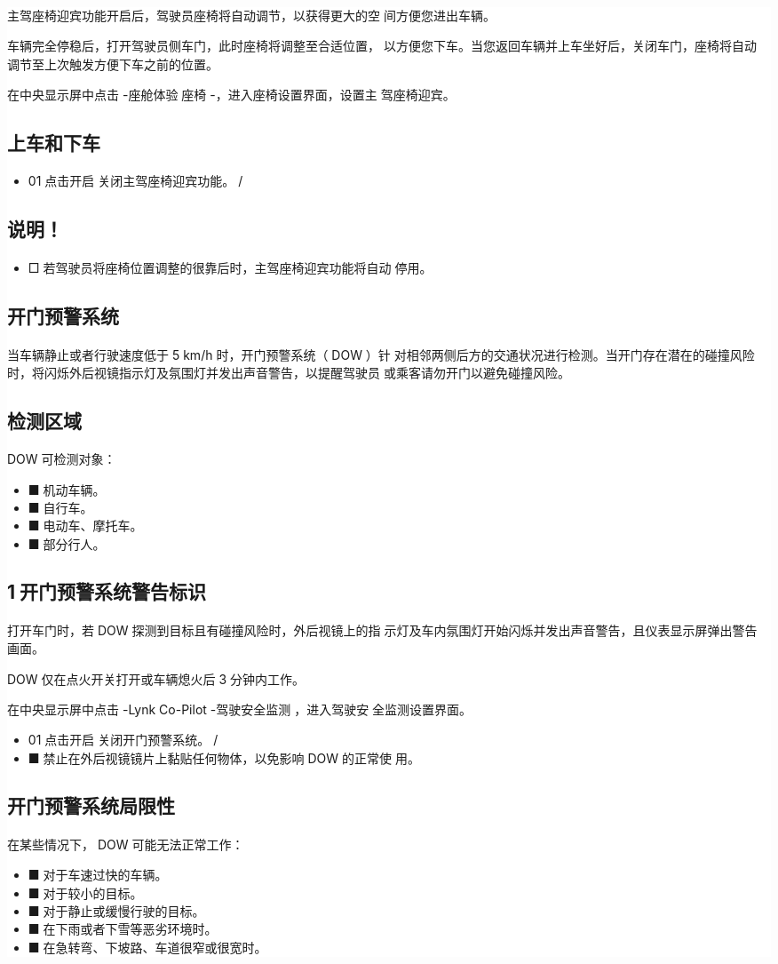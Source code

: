 主驾座椅迎宾功能开启后，驾驶员座椅将自动调节，以获得更大的空 间方便您进出车辆。

车辆完全停稳后，打开驾驶员侧车门，此时座椅将调整至合适位置， 以方便您下车。当您返回车辆并上车坐好后，关闭车门，座椅将自动 调节至上次触发方便下车之前的位置。

在中央显示屏中点击 -座舱体验 座椅 -，进入座椅设置界面，设置主 驾座椅迎宾。

## 上车和下车



- 01 点击开启 关闭主驾座椅迎宾功能。 /

## 说明！

- □ 若驾驶员将座椅位置调整的很靠后时，主驾座椅迎宾功能将自动 停用。

## 开门预警系统

当车辆静止或者行驶速度低于 5 km/h 时，开门预警系统（ DOW ）针 对相邻两侧后方的交通状况进行检测。当开门存在潜在的碰撞风险 时，将闪烁外后视镜指示灯及氛围灯并发出声音警告，以提醒驾驶员 或乘客请勿开门以避免碰撞风险。

## 检测区域



DOW 可检测对象：

- ■ 机动车辆。
- ■ 自行车。
- ■ 电动车、摩托车。
- ■ 部分行人。

## 1 开门预警系统警告标识



打开车门时，若 DOW 探测到目标且有碰撞风险时，外后视镜上的指 示灯及车内氛围灯开始闪烁并发出声音警告，且仪表显示屏弹出警告 画面。

DOW 仅在点火开关打开或车辆熄火后 3 分钟内工作。

在中央显示屏中点击 -Lynk Co-Pilot -驾驶安全监测 ，进入驾驶安 全监测设置界面。



- 01 点击开启 关闭开门预警系统。 /
- ■ 禁止在外后视镜镜片上黏贴任何物体，以免影响 DOW 的正常使 用。



## 开门预警系统局限性

在某些情况下， DOW 可能无法正常工作：

- ■ 对于车速过快的车辆。
- ■ 对于较小的目标。
- ■ 对于静止或缓慢行驶的目标。
- ■ 在下雨或者下雪等恶劣环境时。
- ■ 在急转弯、下坡路、车道很窄或很宽时。
